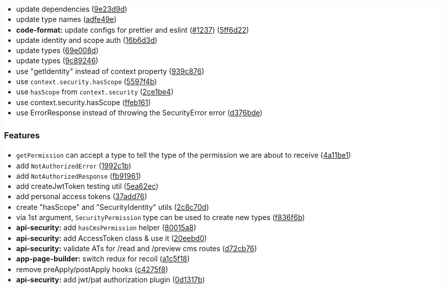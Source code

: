 * update dependencies ([9e23d9d](https://github.com/webiny/webiny-js/commit/9e23d9d435c8e3993713d73123a7b93119893eb1))
* update type names ([adfe49e](https://github.com/webiny/webiny-js/commit/adfe49ea525371877c971a8a25f2474a0d2feab2))
* **code-format:** update configs for prettier and eslint ([#1237](https://github.com/webiny/webiny-js/issues/1237)) ([5ff6d22](https://github.com/webiny/webiny-js/commit/5ff6d22f427093a52560963770dadf96d8e6685b))
* update identity and scope auth ([16b6d3d](https://github.com/webiny/webiny-js/commit/16b6d3d3d301babda9ad96ae25fb917a2c859393))
* update types ([69e008d](https://github.com/webiny/webiny-js/commit/69e008d020ce94f77a69bba92afe3379cf2c20bc))
* update types ([9c89246](https://github.com/webiny/webiny-js/commit/9c89246278ad583deef5e8ab48440c91057e2437))
* use "getIdentity" instead of context property ([939c876](https://github.com/webiny/webiny-js/commit/939c876c39c53daaddda80813094e4fcf475d4b5))
* use `context.security.hasScope` ([5597f4b](https://github.com/webiny/webiny-js/commit/5597f4b716ac56d02ca2d27e3b971c40d8652473))
* use `hasScope` from `context.security` ([2ce1be4](https://github.com/webiny/webiny-js/commit/2ce1be41c36fa51d2229f94c3071919c23034876))
* use context.security.hasScope ([ffeb161](https://github.com/webiny/webiny-js/commit/ffeb161c95fd9dde1e190d95b798e42cae2f583e))
* use ErrorResponse instead of throwing the SecurityError error ([d376bde](https://github.com/webiny/webiny-js/commit/d376bde07ea45b3e22ba60fa6e174b0f70c5feca))


### Features

* `getPermission` can accept a type to tell the type of the permission we are about to receive ([4a11be1](https://github.com/webiny/webiny-js/commit/4a11be12894c47431ee75579a8cd8749cd9d6f6b))
* add `NotAuthorizedError` ([1992c1b](https://github.com/webiny/webiny-js/commit/1992c1be74e24a22f9c4b162ab8560682e91390f))
* add `NotAuthorizedResponse` ([fb91961](https://github.com/webiny/webiny-js/commit/fb91961a19218b30f142008b4741e9c9477f426a))
* add createJwtToken testing util ([5ea62ec](https://github.com/webiny/webiny-js/commit/5ea62ec6bf3b577b16adb8c727a11fcf050c8fa6))
* add personal access tokens ([37add76](https://github.com/webiny/webiny-js/commit/37add76fd40318e76c6364459da8b88d9ea78f96))
* create "hasScope" and "SecurityIdentity" utils ([2c8c70d](https://github.com/webiny/webiny-js/commit/2c8c70db4f7d1df03879efbade2a4c50c83309ae))
* via 1st argument, `SecurityPermission` type can be used to create new types ([f836f6b](https://github.com/webiny/webiny-js/commit/f836f6b5e7ef4ca65201aaf8236f6194832c99cc))
* **api-security:** add `hasCmsPermission` helper ([80015a8](https://github.com/webiny/webiny-js/commit/80015a8a88303d5eea43f991f8ea99bddd559e60))
* **api-security:** add AccessToken class & use it ([20eebd0](https://github.com/webiny/webiny-js/commit/20eebd0e245a11d205c02d286602ba96a23dad6b))
* **api-security:** validate ATs for /read and /preview cms routes ([d72cb76](https://github.com/webiny/webiny-js/commit/d72cb76550e6932088373cec63cd49175b86d9f4))
* **app-page-builder:** switch redux for recoil ([a1c5f18](https://github.com/webiny/webiny-js/commit/a1c5f18e271d27a6e65a912014de66dc048741a9))
* remove preApply/postApply hooks ([c4275f8](https://github.com/webiny/webiny-js/commit/c4275f881647cd2cdde34cb5d8c304fc36db9ae3))
* **api-security:** add jwt/pat authorization plugin ([0d1317b](https://github.com/webiny/webiny-js/commit/0d1317bf14f88e172d94edf74519d85786a7404f))
